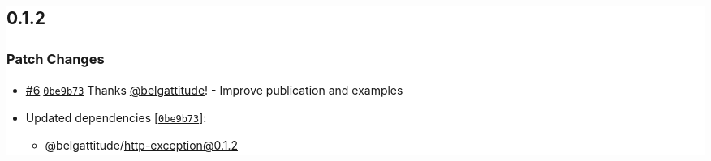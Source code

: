 ## 0.1.2

### Patch Changes

- [#6](https://github.com/belgattitude/http-exception/pull/6) [`0be9b73`](https://github.com/belgattitude/http-exception/commit/0be9b73c8f6641cf26c1356726c46d2b81be31bd) Thanks [@belgattitude](https://github.com/belgattitude)! - Improve publication and examples

- Updated dependencies [[`0be9b73`](https://github.com/belgattitude/http-exception/commit/0be9b73c8f6641cf26c1356726c46d2b81be31bd)]:
  - @belgattitude/http-exception@0.1.2
